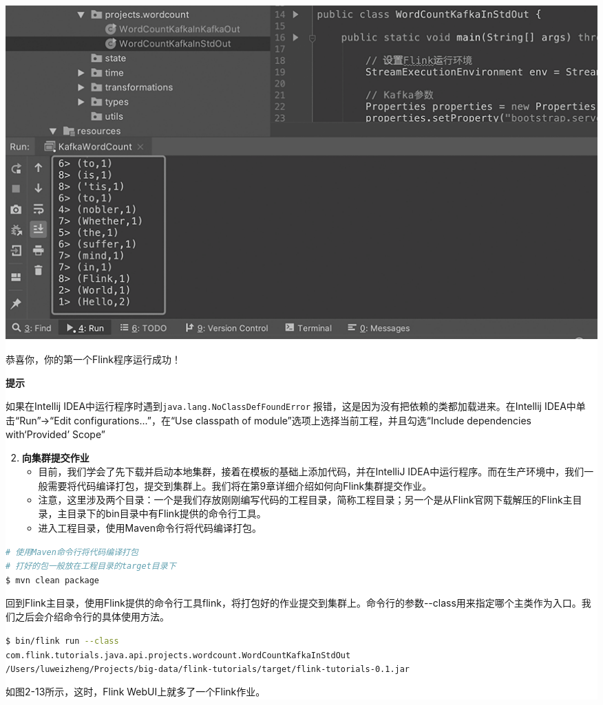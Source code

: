 ![图2-12  WordCount程序运行结果](./img/result.png)

恭喜你，你的第一个Flink程序运行成功！

**提示**

如果在Intellij IDEA中运行程序时遇到`java.lang.NoClassDefFoundError` 报错，这是因为没有把依赖的类都加载进来。在Intellij IDEA中单击“Run”->“Edit configurations...”，在“Use classpath of module”选项上选择当前工程，并且勾选“Include dependencies with‘Provided’ Scope”

2. **向集群提交作业**
   - 目前，我们学会了先下载并启动本地集群，接着在模板的基础上添加代码，并在IntelliJ IDEA中运行程序。而在生产环境中，我们一般需要将代码编译打包，提交到集群上。我们将在第9章详细介绍如何向Flink集群提交作业。
   - 注意，这里涉及两个目录：一个是我们存放刚刚编写代码的工程目录，简称工程目录；另一个是从Flink官网下载解压的Flink主目录，主目录下的bin目录中有Flink提供的命令行工具。
   - 进入工程目录，使用Maven命令行将代码编译打包。

```bash
# 使用Maven命令行将代码编译打包
# 打好的包一般放在工程目录的target目录下
$ mvn clean package
```

回到Flink主目录，使用Flink提供的命令行工具flink，将打包好的作业提交到集群上。命令行的参数--class用来指定哪个主类作为入口。我们之后会介绍命令行的具体使用方法。

```bash
$ bin/flink run --class
com.flink.tutorials.java.api.projects.wordcount.WordCountKafkaInStdOut
/Users/luweizheng/Projects/big-data/flink-tutorials/target/flink-tutorials-0.1.jar
```

如图2-13所示，这时，Flink WebUI上就多了一个Flink作业。
